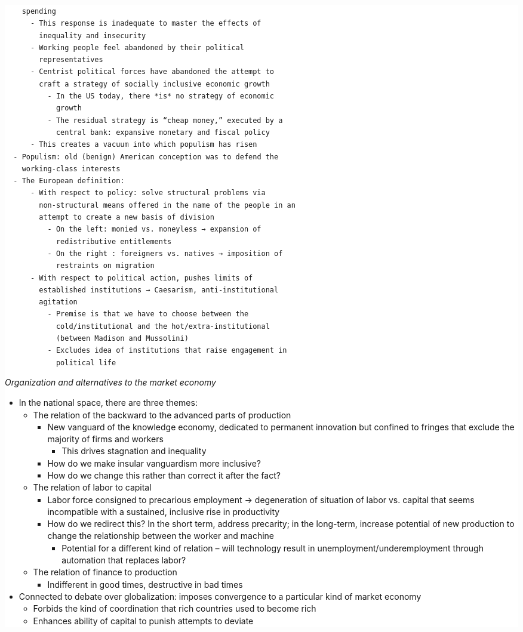         spending
          - This response is inadequate to master the effects of
            inequality and insecurity
          - Working people feel abandoned by their political
            representatives
          - Centrist political forces have abandoned the attempt to
            craft a strategy of socially inclusive economic growth
              - In the US today, there *is* no strategy of economic
                growth
              - The residual strategy is “cheap money,” executed by a
                central bank: expansive monetary and fiscal policy
          - This creates a vacuum into which populism has risen
      - Populism: old (benign) American conception was to defend the
        working-class interests
      - The European definition:
          - With respect to policy: solve structural problems via
            non-structural means offered in the name of the people in an
            attempt to create a new basis of division
              - On the left: monied vs. moneyless → expansion of
                redistributive entitlements
              - On the right : foreigners vs. natives → imposition of
                restraints on migration
          - With respect to political action, pushes limits of
            established institutions → Caesarism, anti-institutional
            agitation
              - Premise is that we have to choose between the
                cold/institutional and the hot/extra-institutional
                (between Madison and Mussolini)
              - Excludes idea of institutions that raise engagement in
                political life

*Organization and alternatives to the market economy*

  - In the national space, there are three themes:
      - The relation of the backward to the advanced parts of production
          - New vanguard of the knowledge economy, dedicated to
            permanent innovation but confined to fringes that exclude
            the majority of firms and workers
              - This drives stagnation and inequality
          - How do we make insular vanguardism more inclusive?
          - How do we change this rather than correct it after the fact?
      - The relation of labor to capital
          - Labor force consigned to precarious employment →
            degeneration of situation of labor vs. capital that seems
            incompatible with a sustained, inclusive rise in
            productivity
          - How do we redirect this? In the short term, address
            precarity; in the long-term, increase potential of new
            production to change the relationship between the worker and
            machine
              - Potential for a different kind of relation – will
                technology result in unemployment/underemployment
                through automation that replaces labor?
      - The relation of finance to production
          - Indifferent in good times, destructive in bad times
  - Connected to debate over globalization: imposes convergence to a
    particular kind of market economy
      - Forbids the kind of coordination that rich countries used to
        become rich
      - Enhances ability of capital to punish attempts to deviate
